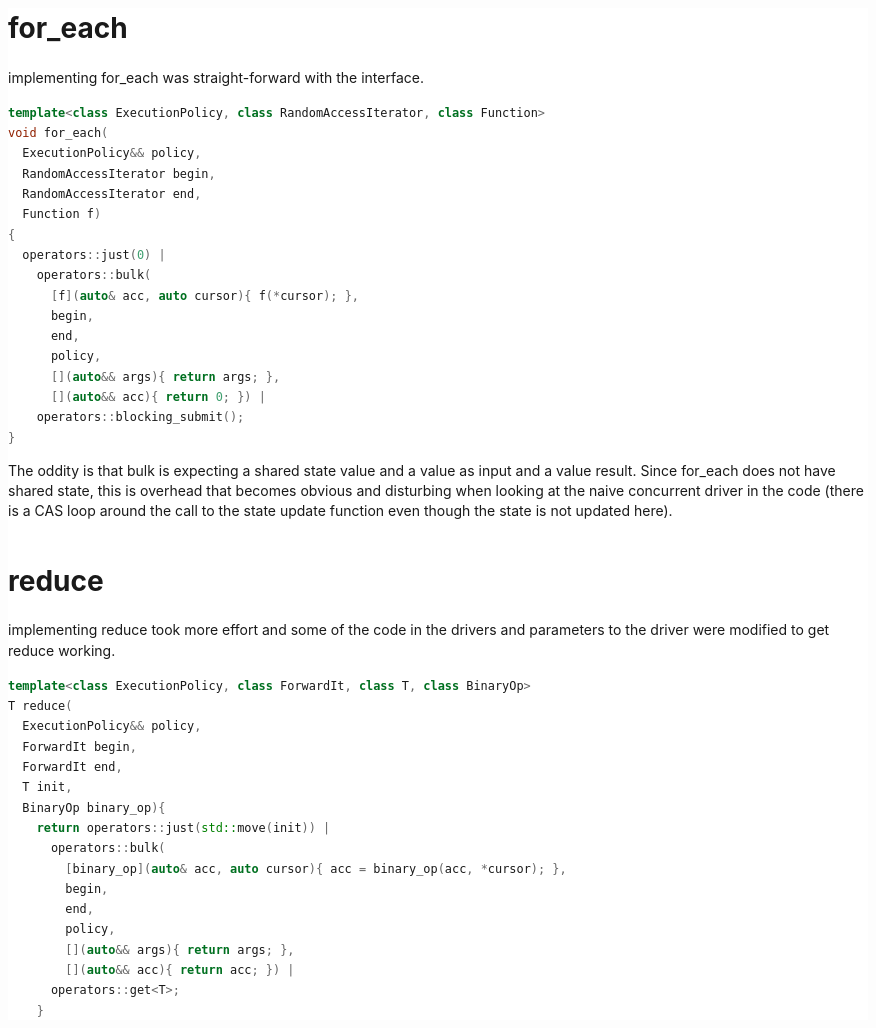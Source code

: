 # for_each

implementing for_each was straight-forward with the interface.

```cpp
template<class ExecutionPolicy, class RandomAccessIterator, class Function>
void for_each(
  ExecutionPolicy&& policy, 
  RandomAccessIterator begin, 
  RandomAccessIterator end, 
  Function f)
{
  operators::just(0) | 
    operators::bulk(
      [f](auto& acc, auto cursor){ f(*cursor); }, 
      begin,
      end, 
      policy, 
      [](auto&& args){ return args; }, 
      [](auto&& acc){ return 0; }) |
    operators::blocking_submit();
}
```

The oddity is that bulk is expecting a shared state value and a value as input and a value result. Since for_each does not have shared state, this is overhead that becomes obvious and disturbing when looking at the naive concurrent driver in the code (there is a CAS loop around the call to the state update function even though the state is not updated here).

# reduce 

implementing reduce took more effort and some of the code in the drivers and parameters to the driver were modified to get reduce working.

```cpp
template<class ExecutionPolicy, class ForwardIt, class T, class BinaryOp>
T reduce(
  ExecutionPolicy&& policy,
  ForwardIt begin, 
  ForwardIt end, 
  T init, 
  BinaryOp binary_op){
    return operators::just(std::move(init)) | 
      operators::bulk(
        [binary_op](auto& acc, auto cursor){ acc = binary_op(acc, *cursor); }, 
        begin,
        end, 
        policy, 
        [](auto&& args){ return args; }, 
        [](auto&& acc){ return acc; }) |
      operators::get<T>;
    }
```

